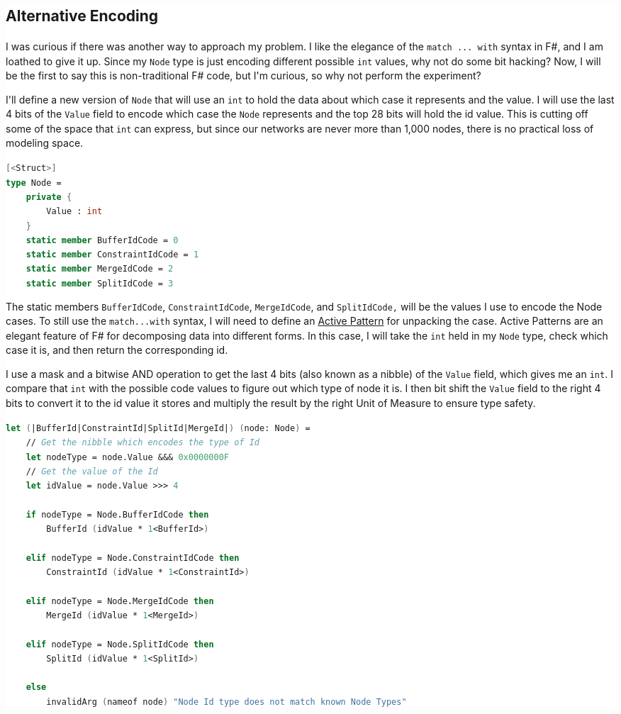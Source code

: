 ## Alternative Encoding

I was curious if there was another way to approach my problem. I like the elegance of the `match ... with` syntax in F#, and I am loathed to give it up. Since my `Node` type is just encoding different possible `int` values, why not do some bit hacking? Now, I will be the first to say this is non-traditional F# code, but I'm curious, so why not perform the experiment?

I'll define a new version of `Node` that will use an `int` to hold the data about which case it represents and the value. I will use the last 4 bits of the `Value` field to encode which case the `Node` represents and the top 28 bits will hold the id value. This is cutting off some of the space that `int` can express, but since our networks are never more than 1,000 nodes, there is no practical loss of modeling space.

```fsharp
[<Struct>]
type Node =
    private {
    	Value : int
    }
    static member BufferIdCode = 0
    static member ConstraintIdCode = 1
    static member MergeIdCode = 2
    static member SplitIdCode = 3
```

The static members `BufferIdCode`, `ConstraintIdCode`, `MergeIdCode`, and `SplitIdCode,` will be the values I use to encode the Node cases. To still use the `match...with` syntax, I will need to define an [Active Pattern](https://docs.microsoft.com/en-us/dotnet/fsharp/language-reference/active-patterns) for unpacking the case. Active Patterns are an elegant feature of F# for decomposing data into different forms. In this case, I will take the `int` held in my `Node` type, check which case it is, and then return the corresponding id.

I use a mask and a bitwise AND operation to get the last 4 bits (also known as a nibble) of the `Value` field, which gives me an `int`. I compare that `int` with the possible code values to figure out which type of node it is. I then bit shift the `Value` field to the right 4 bits to convert it to the id value it stores and multiply the result by the right Unit of Measure to ensure type safety.

```fsharp
let (|BufferId|ConstraintId|SplitId|MergeId|) (node: Node) =
    // Get the nibble which encodes the type of Id
    let nodeType = node.Value &&& 0x0000000F
    // Get the value of the Id
    let idValue = node.Value >>> 4

    if nodeType = Node.BufferIdCode then
        BufferId (idValue * 1<BufferId>)

    elif nodeType = Node.ConstraintIdCode then
        ConstraintId (idValue * 1<ConstraintId>)

    elif nodeType = Node.MergeIdCode then
        MergeId (idValue * 1<MergeId>)

    elif nodeType = Node.SplitIdCode then
        SplitId (idValue * 1<SplitId>)

    else
        invalidArg (nameof node) "Node Id type does not match known Node Types"
```
